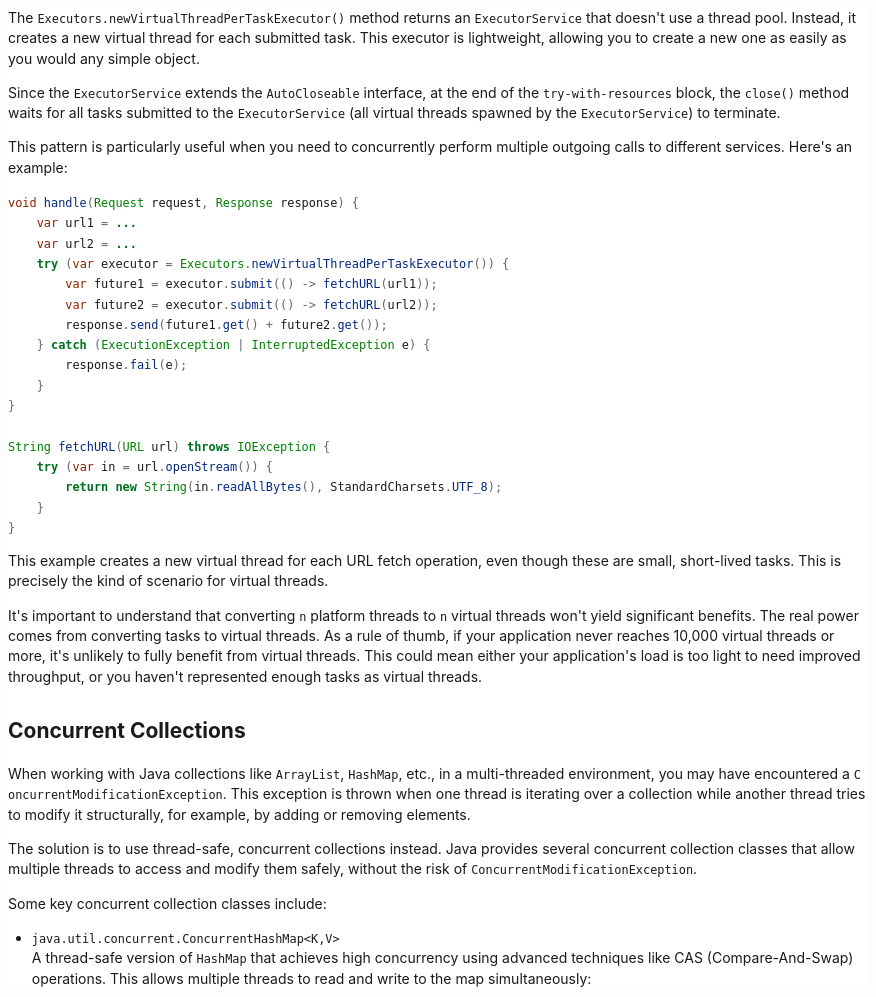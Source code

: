 The `Executors.newVirtualThreadPerTaskExecutor()` method returns an `ExecutorService` that doesn't use a thread pool. Instead, it creates a new virtual thread for each submitted task. This executor is lightweight, allowing you to create a new one as easily as you would any simple object.

Since the `ExecutorService` extends the `AutoCloseable` interface, at the end of the `try-with-resources` block, the `close()` method waits for all tasks submitted to the `ExecutorService` (all virtual threads spawned by the `ExecutorService`) to terminate.

This pattern is particularly useful when you need to concurrently perform multiple outgoing calls to different services. Here's an example:

```java
void handle(Request request, Response response) {
    var url1 = ...
    var url2 = ...
    try (var executor = Executors.newVirtualThreadPerTaskExecutor()) {
        var future1 = executor.submit(() -> fetchURL(url1));
        var future2 = executor.submit(() -> fetchURL(url2));
        response.send(future1.get() + future2.get());
    } catch (ExecutionException | InterruptedException e) {
        response.fail(e);
    }
}

String fetchURL(URL url) throws IOException {
    try (var in = url.openStream()) {
        return new String(in.readAllBytes(), StandardCharsets.UTF_8);
    }
}
```

This example creates a new virtual thread for each URL fetch operation, even though these are small, short-lived tasks. This is precisely the kind of scenario for virtual threads.

It's important to understand that converting `n` platform threads to `n` virtual threads won't yield significant benefits. The real power comes from converting tasks to virtual threads. As a rule of thumb, if your application never reaches 10,000 virtual threads or more, it's unlikely to fully benefit from virtual threads. This could mean either your application's load is too light to need improved throughput, or you haven't represented enough tasks as virtual threads.

## Concurrent Collections
When working with Java collections like `ArrayList`, `HashMap`, etc., in a multi-threaded environment, you may have encountered a `ConcurrentModificationException`. This exception is thrown when one thread is iterating over a collection while another thread tries to modify it structurally, for example, by adding or removing elements.

The solution is to use thread-safe, concurrent collections instead. Java provides several concurrent collection classes that allow multiple threads to access and modify them safely, without the risk of `ConcurrentModificationException`.

Some key concurrent collection classes include:

- `java.util.concurrent.ConcurrentHashMap<K,V>`  
A thread-safe version of `HashMap` that achieves high concurrency using advanced techniques like CAS (Compare-And-Swap) operations. This allows multiple threads to read and write to the map simultaneously:

